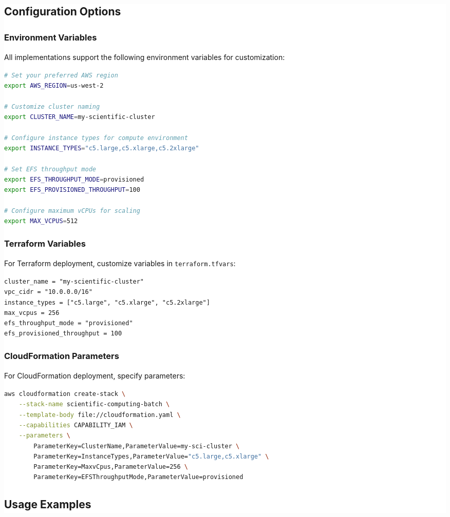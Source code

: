 ## Configuration Options

### Environment Variables

All implementations support the following environment variables for customization:

```bash
# Set your preferred AWS region
export AWS_REGION=us-west-2

# Customize cluster naming
export CLUSTER_NAME=my-scientific-cluster

# Configure instance types for compute environment
export INSTANCE_TYPES="c5.large,c5.xlarge,c5.2xlarge"

# Set EFS throughput mode
export EFS_THROUGHPUT_MODE=provisioned
export EFS_PROVISIONED_THROUGHPUT=100

# Configure maximum vCPUs for scaling
export MAX_VCPUS=512
```

### Terraform Variables

For Terraform deployment, customize variables in `terraform.tfvars`:

```hcl
cluster_name = "my-scientific-cluster"
vpc_cidr = "10.0.0.0/16"
instance_types = ["c5.large", "c5.xlarge", "c5.2xlarge"]
max_vcpus = 256
efs_throughput_mode = "provisioned"
efs_provisioned_throughput = 100
```

### CloudFormation Parameters

For CloudFormation deployment, specify parameters:

```bash
aws cloudformation create-stack \
    --stack-name scientific-computing-batch \
    --template-body file://cloudformation.yaml \
    --capabilities CAPABILITY_IAM \
    --parameters \
        ParameterKey=ClusterName,ParameterValue=my-sci-cluster \
        ParameterKey=InstanceTypes,ParameterValue="c5.large,c5.xlarge" \
        ParameterKey=MaxvCpus,ParameterValue=256 \
        ParameterKey=EFSThroughputMode,ParameterValue=provisioned
```

## Usage Examples
